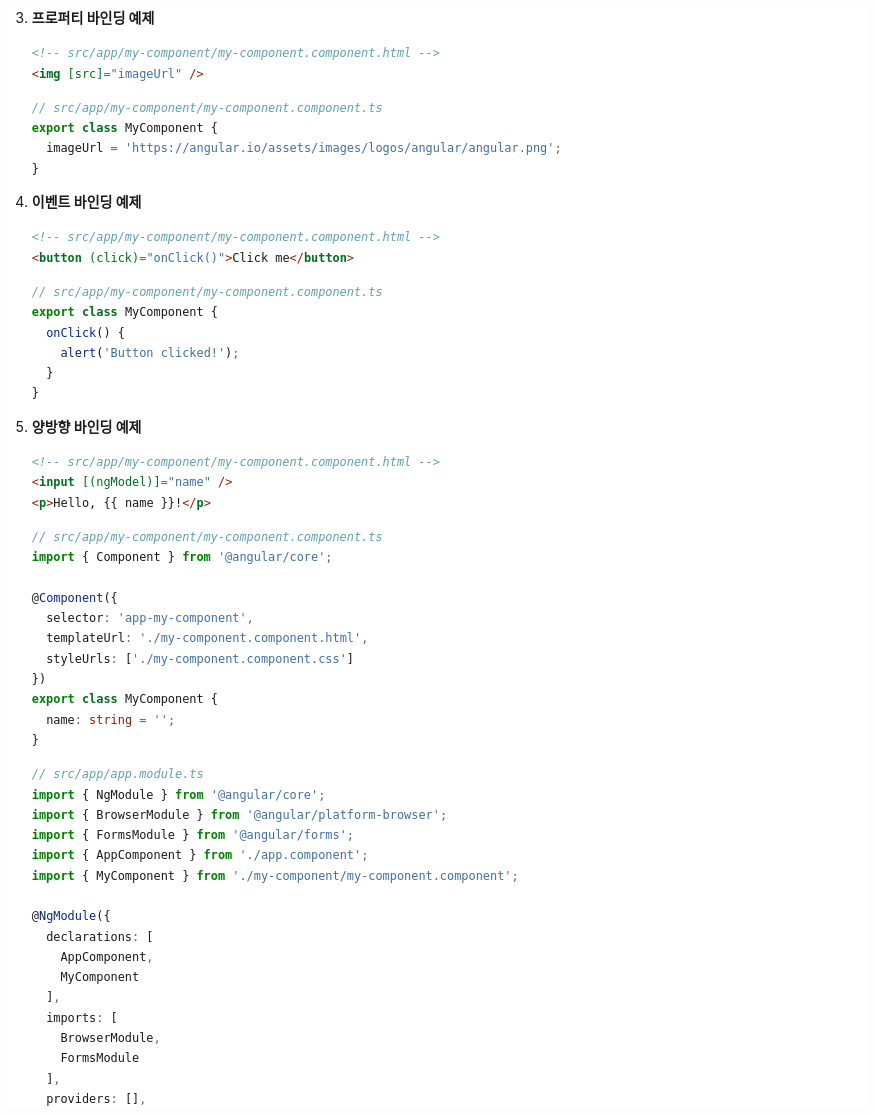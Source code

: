 3. **프로퍼티 바인딩 예제**

   ```html
   <!-- src/app/my-component/my-component.component.html -->
   <img [src]="imageUrl" />
   ```

   ```typescript
   // src/app/my-component/my-component.component.ts
   export class MyComponent {
     imageUrl = 'https://angular.io/assets/images/logos/angular/angular.png';
   }
   ```

4. **이벤트 바인딩 예제**

   ```html
   <!-- src/app/my-component/my-component.component.html -->
   <button (click)="onClick()">Click me</button>
   ```

   ```typescript
   // src/app/my-component/my-component.component.ts
   export class MyComponent {
     onClick() {
       alert('Button clicked!');
     }
   }
   ```

5. **양방향 바인딩 예제**

   ```html
   <!-- src/app/my-component/my-component.component.html -->
   <input [(ngModel)]="name" />
   <p>Hello, {{ name }}!</p>
   ```

   ```typescript
   // src/app/my-component/my-component.component.ts
   import { Component } from '@angular/core';

   @Component({
     selector: 'app-my-component',
     templateUrl: './my-component.component.html',
     styleUrls: ['./my-component.component.css']
   })
   export class MyComponent {
     name: string = '';
   }
   ```

   ```typescript
   // src/app/app.module.ts
   import { NgModule } from '@angular/core';
   import { BrowserModule } from '@angular/platform-browser';
   import { FormsModule } from '@angular/forms';
   import { AppComponent } from './app.component';
   import { MyComponent } from './my-component/my-component.component';

   @NgModule({
     declarations: [
       AppComponent,
       MyComponent
     ],
     imports: [
       BrowserModule,
       FormsModule
     ],
     providers: [],
   ```